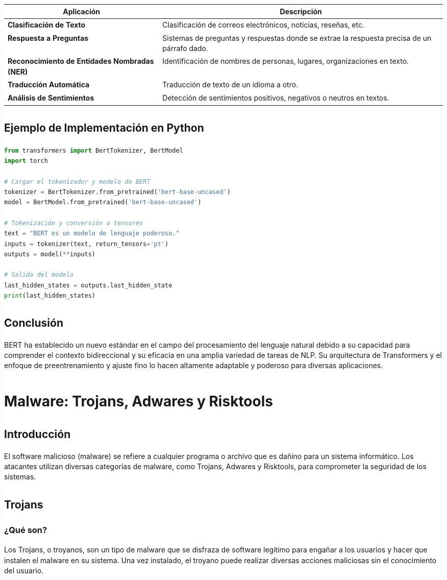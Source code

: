 | Aplicación                  | Descripción                                                                                   |
|-----------------------------|-----------------------------------------------------------------------------------------------|
| **Clasificación de Texto**  | Clasificación de correos electrónicos, noticias, reseñas, etc.                                |
| **Respuesta a Preguntas**   | Sistemas de preguntas y respuestas donde se extrae la respuesta precisa de un párrafo dado.   |
| **Reconocimiento de Entidades Nombradas (NER)** | Identificación de nombres de personas, lugares, organizaciones en texto.         |
| **Traducción Automática**   | Traducción de texto de un idioma a otro.                                                       |
| **Análisis de Sentimientos**| Detección de sentimientos positivos, negativos o neutros en textos.                            |

## Ejemplo de Implementación en Python

```python
from transformers import BertTokenizer, BertModel
import torch

# Cargar el tokenizador y modelo de BERT
tokenizer = BertTokenizer.from_pretrained('bert-base-uncased')
model = BertModel.from_pretrained('bert-base-uncased')

# Tokenización y conversión a tensores
text = "BERT es un modelo de lenguaje poderoso."
inputs = tokenizer(text, return_tensors='pt')
outputs = model(**inputs)

# Salida del modelo
last_hidden_states = outputs.last_hidden_state
print(last_hidden_states)
```

## Conclusión
BERT ha establecido un nuevo estándar en el campo del procesamiento del lenguaje natural debido a su capacidad para comprender el contexto bidireccional y su eficacia en una amplia variedad de tareas de NLP. Su arquitectura de Transformers y el enfoque de preentrenamiento y ajuste fino lo hacen altamente adaptable y poderoso para diversas aplicaciones.


# Malware: Trojans, Adwares y Risktools

## Introducción
El software malicioso (malware) se refiere a cualquier programa o archivo que es dañino para un sistema informático. Los atacantes utilizan diversas categorías de malware, como Trojans, Adwares y Risktools, para comprometer la seguridad de los sistemas.

## Trojans

### ¿Qué son?
Los Trojans, o troyanos, son un tipo de malware que se disfraza de software legítimo para engañar a los usuarios y hacer que instalen el malware en su sistema. Una vez instalado, el troyano puede realizar diversas acciones maliciosas sin el conocimiento del usuario.
